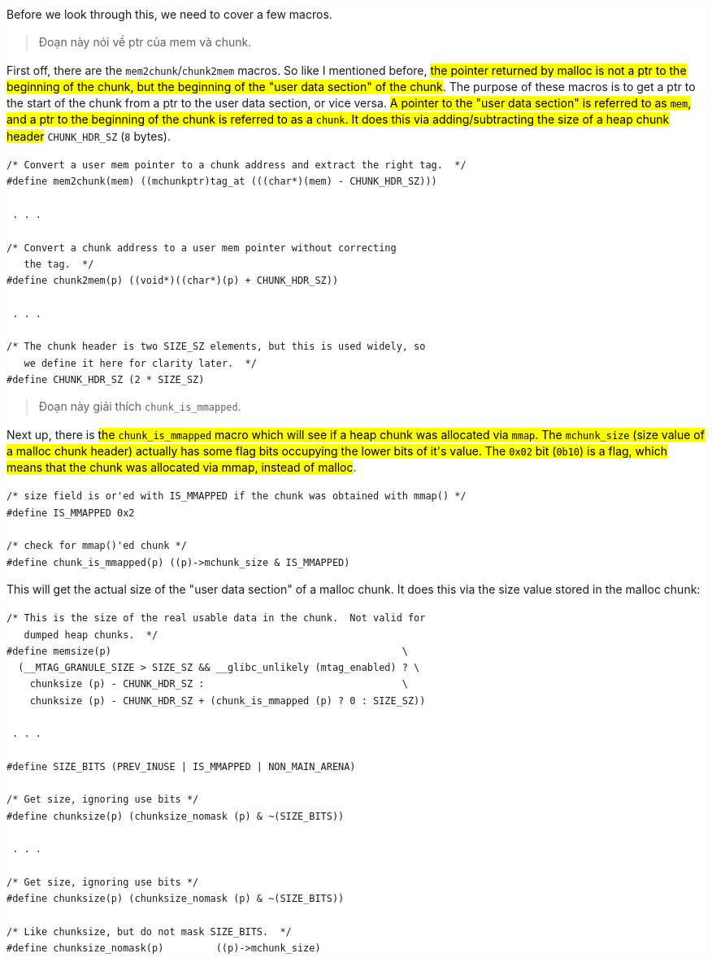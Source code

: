 Before we look through this, we need to cover a few macros.

> Đoạn này nói về ptr của mem và chunk.

First off, there are the `mem2chunk`/`chunk2mem` macros. So like I mentioned before, <mark>the pointer returned by malloc is not a ptr to the beginning of the chunk, but the beginning of the "user data section" of the chunk</mark>. The purpose of these macros is to get a ptr to the start of the chunk from a ptr to the user data section, or vice versa. <mark>A pointer to the "user data section" is referred to as `mem`, and a ptr to the beginning of the chunk is referred to as a `chunk`. It does this via adding/subtracting the size of a heap chunk header</mark> `CHUNK_HDR_SZ` (`8` bytes).

```
/* Convert a user mem pointer to a chunk address and extract the right tag.  */
#define mem2chunk(mem) ((mchunkptr)tag_at (((char*)(mem) - CHUNK_HDR_SZ)))

 . . .

/* Convert a chunk address to a user mem pointer without correcting
   the tag.  */
#define chunk2mem(p) ((void*)((char*)(p) + CHUNK_HDR_SZ))

 . . .

/* The chunk header is two SIZE_SZ elements, but this is used widely, so
   we define it here for clarity later.  */
#define CHUNK_HDR_SZ (2 * SIZE_SZ)
```

> Đoạn này giải thích `chunk_is_mmapped`.

Next up, there is <mark>the `chunk_is_mmapped` macro which will see if a heap chunk was allocated via `mmap`. The `mchunk_size` (size value of a malloc chunk header) actually has some flag bits occupying the lower bits of it's value. The `0x02` bit (`0b10`) is a flag, which means that the chunk was allocated via mmap, instead of malloc</mark>.

```
/* size field is or'ed with IS_MMAPPED if the chunk was obtained with mmap() */
#define IS_MMAPPED 0x2

/* check for mmap()'ed chunk */
#define chunk_is_mmapped(p) ((p)->mchunk_size & IS_MMAPPED)
```

This will get the actual size of the "user data section" of a malloc chunk. It does this via the size value stored in the malloc chunk:

```
/* This is the size of the real usable data in the chunk.  Not valid for
   dumped heap chunks.  */
#define memsize(p)                                                	\
  (__MTAG_GRANULE_SIZE > SIZE_SZ && __glibc_unlikely (mtag_enabled) ? \
	chunksize (p) - CHUNK_HDR_SZ :                                	\
	chunksize (p) - CHUNK_HDR_SZ + (chunk_is_mmapped (p) ? 0 : SIZE_SZ))

 . . .

#define SIZE_BITS (PREV_INUSE | IS_MMAPPED | NON_MAIN_ARENA)

/* Get size, ignoring use bits */
#define chunksize(p) (chunksize_nomask (p) & ~(SIZE_BITS))

 . . .

/* Get size, ignoring use bits */
#define chunksize(p) (chunksize_nomask (p) & ~(SIZE_BITS))

/* Like chunksize, but do not mask SIZE_BITS.  */
#define chunksize_nomask(p)     	((p)->mchunk_size)
```